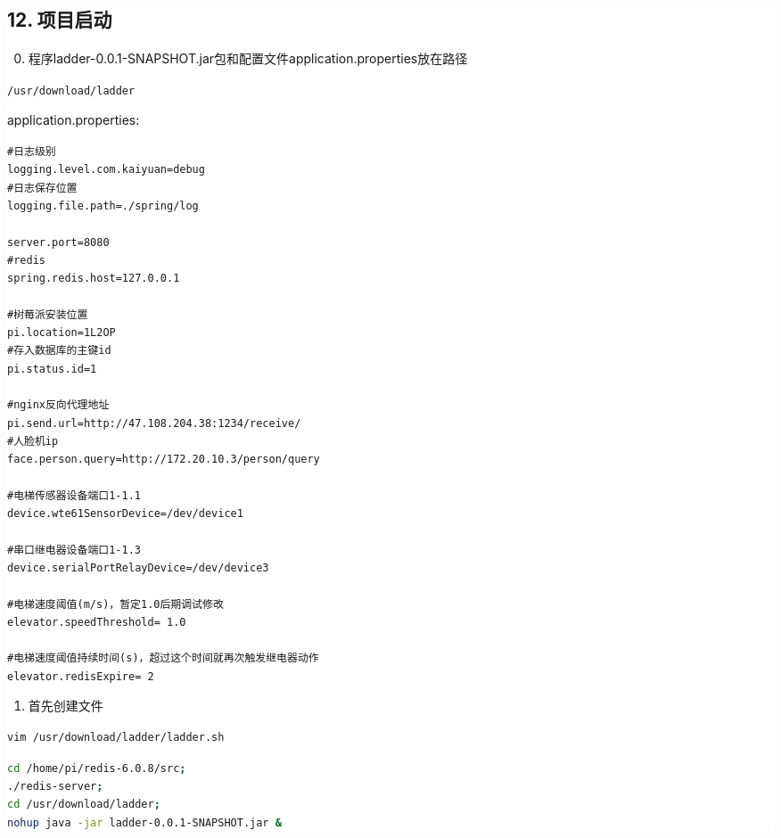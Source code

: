 ## 12. 项目启动

0. 程序ladder-0.0.1-SNAPSHOT.jar包和配置文件application.properties放在路径

```
/usr/download/ladder
```

application.properties:

```properties
#日志级别
logging.level.com.kaiyuan=debug
#日志保存位置
logging.file.path=./spring/log

server.port=8080
#redis
spring.redis.host=127.0.0.1

#树莓派安装位置
pi.location=1L2OP
#存入数据库的主键id
pi.status.id=1

#nginx反向代理地址
pi.send.url=http://47.108.204.38:1234/receive/
#人脸机ip
face.person.query=http://172.20.10.3/person/query

#电梯传感器设备端口1-1.1
device.wte61SensorDevice=/dev/device1

#串口继电器设备端口1-1.3
device.serialPortRelayDevice=/dev/device3

#电梯速度阈值(m/s)，暂定1.0后期调试修改
elevator.speedThreshold= 1.0

#电梯速度阈值持续时间(s)，超过这个时间就再次触发继电器动作
elevator.redisExpire= 2
```

1. 首先创建文件

```bash
vim /usr/download/ladder/ladder.sh
```

```bash
cd /home/pi/redis-6.0.8/src;
./redis-server;
cd /usr/download/ladder;
nohup java -jar ladder-0.0.1-SNAPSHOT.jar &
```
